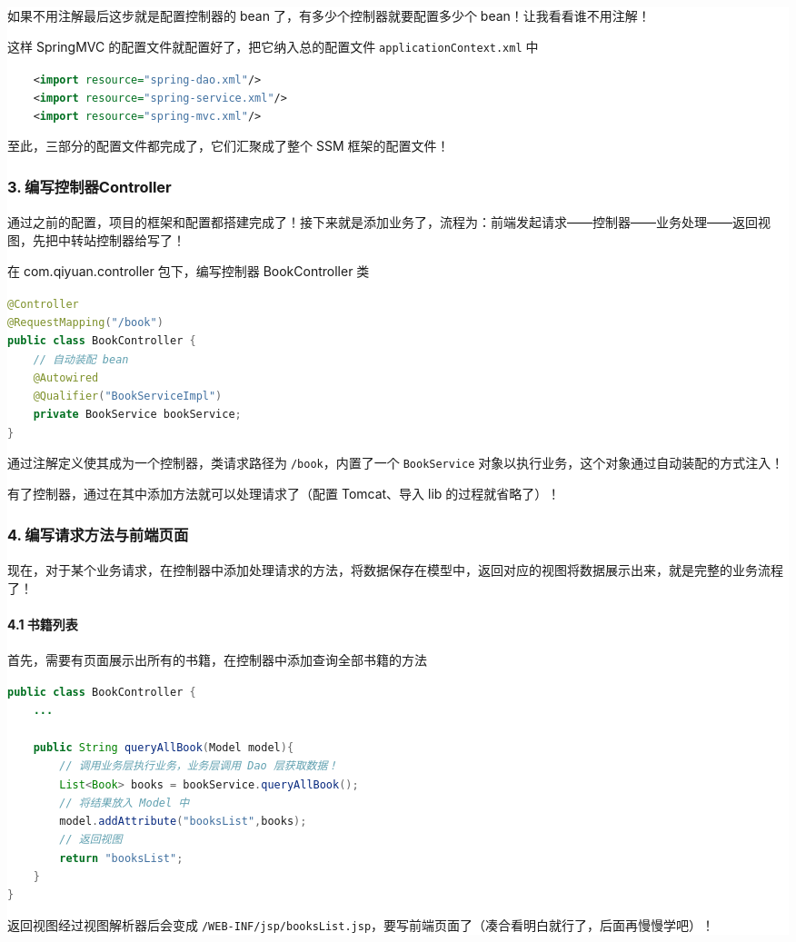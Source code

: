 如果不用注解最后这步就是配置控制器的 bean 了，有多少个控制器就要配置多少个 bean！让我看看谁不用注解！

这样 SpringMVC 的配置文件就配置好了，把它纳入总的配置文件 `applicationContext.xml` 中

```xml
    <import resource="spring-dao.xml"/>
    <import resource="spring-service.xml"/>
    <import resource="spring-mvc.xml"/>
```

至此，三部分的配置文件都完成了，它们汇聚成了整个 SSM 框架的配置文件！

### 3. 编写控制器Controller

通过之前的配置，项目的框架和配置都搭建完成了！接下来就是添加业务了，流程为：前端发起请求——控制器——业务处理——返回视图，先把中转站控制器给写了！

在 com.qiyuan.controller 包下，编写控制器 BookController 类

```java
@Controller
@RequestMapping("/book")
public class BookController {
    // 自动装配 bean
    @Autowired
    @Qualifier("BookServiceImpl")
    private BookService bookService;
}
```

通过注解定义使其成为一个控制器，类请求路径为 `/book`，内置了一个 `BookService` 对象以执行业务，这个对象通过自动装配的方式注入！

有了控制器，通过在其中添加方法就可以处理请求了（配置 Tomcat、导入 lib 的过程就省略了）！

### 4. 编写请求方法与前端页面

现在，对于某个业务请求，在控制器中添加处理请求的方法，将数据保存在模型中，返回对应的视图将数据展示出来，就是完整的业务流程了！

#### 4.1 书籍列表

首先，需要有页面展示出所有的书籍，在控制器中添加查询全部书籍的方法

```java
public class BookController {
    ...
    
    public String queryAllBook(Model model){
        // 调用业务层执行业务，业务层调用 Dao 层获取数据！
        List<Book> books = bookService.queryAllBook();
        // 将结果放入 Model 中
        model.addAttribute("booksList",books);
        // 返回视图
        return "booksList";
    }
}
```

返回视图经过视图解析器后会变成 `/WEB-INF/jsp/booksList.jsp`，要写前端页面了（凑合看明白就行了，后面再慢慢学吧）！
